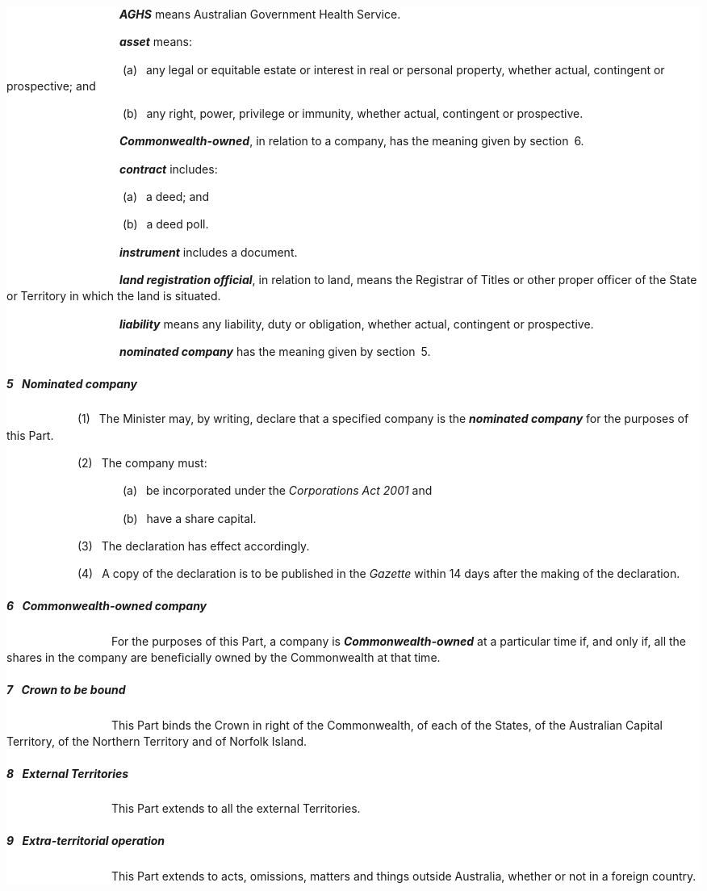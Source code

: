                    <a name="agh"></a>**_AGHS_** means Australian Government Health Service.

                    <a name="asset"></a>**_asset_** means:

                     (a)  any legal or equitable estate or interest in real or personal property, whether actual, contingent or prospective; and 

                     (b)  any right, power, privilege or immunity, whether actual, contingent or prospective.

                    <a name="commonwealth-owned"></a>**_Commonwealth-owned_**, in relation to a company, has the meaning given by section 6.

                    <a name="contract"></a>**_contract_** includes:

                     (a)  a deed; and

                     (b)  a deed poll.

                    <a name="instrum"></a>**_instrument_** includes a document.

                    <a name="land-registr-offici"></a>**_land registration official_**, in relation to land, means the Registrar of Titles or other proper officer of the State or Territory in which the land is situated.

                    <a name="liabil"></a>**_liability_** means any liability, duty or obligation, whether actual, contingent or prospective.

                    <a name="nomin-compani"></a>**_nominated company_** has the meaning given by section 5.

##### <a id="5"></a>5  Nominated company

             (1)  The Minister may, by writing, declare that a specified company is the **_nominated company_** for the purposes of this Part.

             (2)  The company must:

                     (a)  be incorporated under the _Corporations Act 2001_ and

                     (b)  have a share capital.

             (3)  The declaration has effect accordingly.

             (4)  A copy of the declaration is to be published in the _Gazette_ within 14 days after the making of the declaration.

##### <a id="6"></a>6  Commonwealth-owned company

                   For the purposes of this Part, a company is **_Commonwealth-owned_** at a particular time if, and only if, all the shares in the company are beneficially owned by the Commonwealth at that time.

##### <a id="7"></a>7  Crown to be bound

                   This Part binds the Crown in right of the Commonwealth, of each of the States, of the Australian Capital Territory, of the Northern Territory and of Norfolk Island.

##### <a id="8"></a>8  External Territories 

                   This Part extends to all the external Territories.

##### <a id="9"></a>9  Extra-territorial operation

                   This Part extends to acts, omissions, matters and things outside Australia, whether or not in a foreign country.
